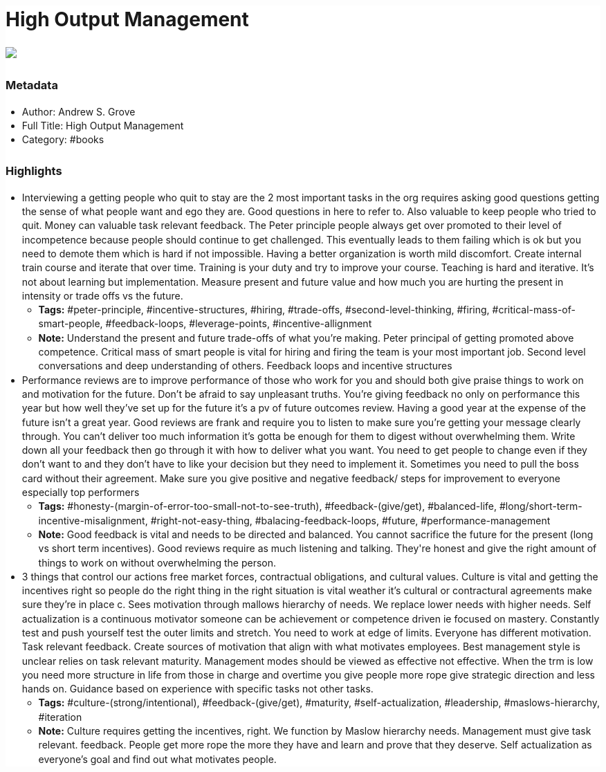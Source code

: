 # High Output Management

![](https://is2-ssl.mzstatic.com/image/thumb/Publication115/v4/c9/9c/2f/c99c2fd9-49d9-0f08-39eb-1dd53d181011/9781101972366.jpg/1400x0w.jpg)

### Metadata

- Author: Andrew S. Grove
- Full Title: High Output Management
- Category: #books

### Highlights

- Interviewing a getting people who quit to stay are the 2 most important tasks in the org requires asking good questions getting the sense of what people want and ego they are. Good questions in here to refer to. Also valuable to keep people who tried to quit. Money can valuable task relevant feedback. The Peter principle people always get over promoted to their level of incompetence because people should continue to get challenged. This eventually leads to them failing which is ok but you need to demote them which is hard if not impossible. Having a better organization is worth mild discomfort. Create internal train course and iterate that over time. Training is your duty and try to improve your course. Teaching is hard and iterative. It’s not about learning but implementation. Measure present and future value and how much you are hurting the present in intensity or trade offs vs the future.
    - **Tags:** #peter-principle, #incentive-structures, #hiring, #trade-offs, #second-level-thinking, #firing, #critical-mass-of-smart-people, #feedback-loops, #leverage-points, #incentive-allignment
    - **Note:** Understand the present and future trade-offs of what you’re making. Peter principal of getting promoted above competence. Critical mass of smart people is vital for hiring and firing the team is your most important job. Second level conversations and deep understanding of others. Feedback loops and incentive structures
- Performance reviews are to improve performance of those who work for you and should both give praise things to work on and motivation for the future. Don’t be afraid to say unpleasant truths. You’re giving feedback no only on performance this year but how well they’ve set up for the future it’s a pv of future outcomes review. Having a good year at the expense of the future isn’t a great year. Good reviews are frank and require you to listen to make sure you’re getting your message clearly through. You can’t deliver too much information it’s gotta be enough for them to digest without overwhelming them. Write down all your feedback then go through it with how to deliver what you want. You need to get people to change even if they don’t want to and they don’t have to like your decision but they need to implement it. Sometimes you need to pull the boss card without their agreement. Make sure you give positive and negative feedback/ steps for improvement to everyone especially top performers
    - **Tags:** #honesty-(margin-of-error-too-small-not-to-see-truth), #feedback-(give/get), #balanced-life, #long/short-term-incentive-misalignment, #right-not-easy-thing, #balacing-feedback-loops, #future, #performance-management
    - **Note:** Good feedback is vital and needs to be directed and balanced. You cannot sacrifice the future for the present (long vs short term incentives). Good reviews require as much listening and talking. They're honest and give the right amount of things to work on without overwhelming the person.
- 3 things that control our actions free market forces, contractual obligations, and cultural values. Culture is vital and getting the incentives right so people do the right thing in the right situation is vital weather it’s cultural or contractural agreements make sure they’re in place c. Sees motivation through mallows hierarchy of needs. We replace lower needs with higher needs. Self actualization is a continuous motivator someone can be achievement or competence driven ie focused on mastery. Constantly test and push yourself test the outer limits and stretch. You need to work at edge of limits. Everyone has different motivation. Task relevant feedback. Create sources of motivation that align with what motivates employees. Best management style is unclear relies on task relevant maturity. Management modes should be viewed as effective not effective. When the trm is low you need more structure in life from those in charge and overtime you give people more rope give strategic direction and less hands on. Guidance based on experience with specific tasks not other tasks.
    - **Tags:** #culture-(strong/intentional), #feedback-(give/get), #maturity, #self-actualization, #leadership, #maslows-hierarchy, #iteration
    - **Note:** Culture requires getting the incentives, right. We function by Maslow hierarchy needs. Management must give task relevant. feedback. People get more rope the more they have and learn and prove that they deserve. Self actualization as everyone’s goal and find out what motivates people.